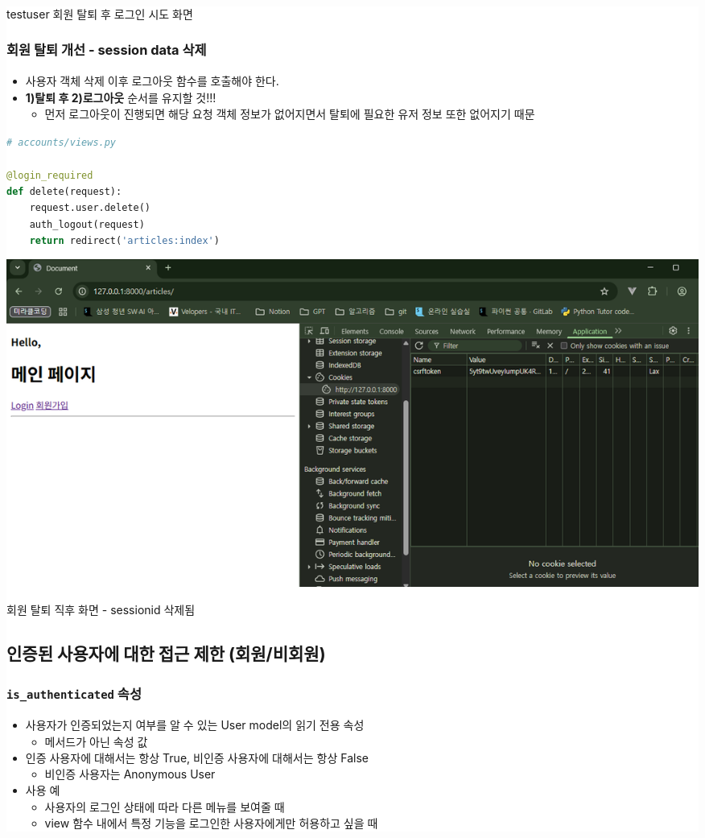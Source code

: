 testuser 회원 탈퇴 후 로그인 시도 화면

### 회원 탈퇴 개선 - session data 삭제

- 사용자 객체 삭제 이후 로그아웃 함수를 호출해야 한다.
- **1)탈퇴 후 2)로그아웃** 순서를 유지할 것!!!
    - 먼저 로그아웃이 진행되면 해당 요청 객체 정보가 없어지면서 탈퇴에 필요한 유저 정보 또한 없어지기 때문

```python
# accounts/views.py

@login_required
def delete(request):
    request.user.delete()
    auth_logout(request)
    return redirect('articles:index')
```

![회원 탈퇴 직후 화면 - sessionid 삭제됨](../images/auth-2_8.png)

회원 탈퇴 직후 화면 - sessionid 삭제됨

## 인증된 사용자에 대한 접근 제한 (회원/비회원)

### `is_authenticated` 속성

- 사용자가 인증되었는지 여부를 알 수 있는 User model의 읽기 전용 속성
    - 메서드가 아닌 속성 값
- 인증 사용자에 대해서는 항상 True, 비인증 사용자에 대해서는 항상 False
    - 비인증 사용자는 Anonymous User
- 사용 예
    - 사용자의 로그인 상태에 따라 다른 메뉴를 보여줄 때
    - view 함수 내에서 특정 기능을 로그인한 사용자에게만 허용하고 싶을 때
